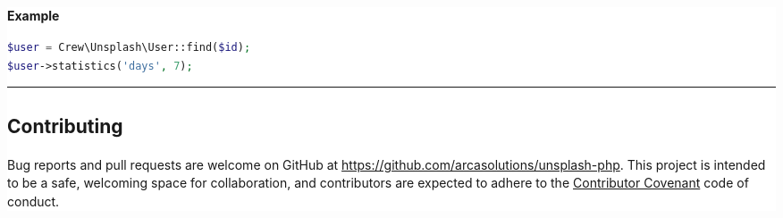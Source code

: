 **Example**


```php
$user = Crew\Unsplash\User::find($id);
$user->statistics('days', 7);
```

----

## Contributing

Bug reports and pull requests are welcome on GitHub at https://github.com/arcasolutions/unsplash-php. This project is intended to be a safe, welcoming space for collaboration, and contributors are expected to adhere to the [Contributor Covenant](http://contributor-covenant.org/) code of conduct.
